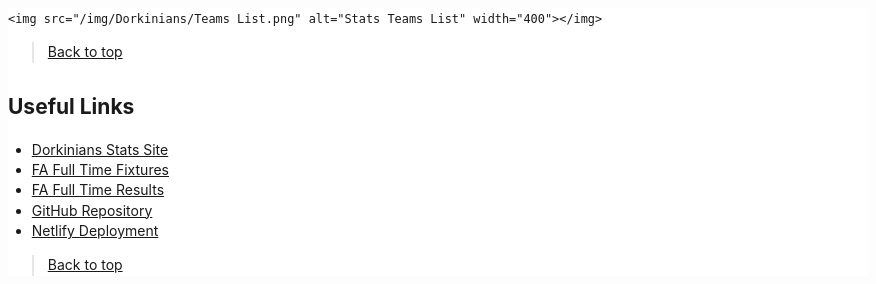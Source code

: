 	<img src="/img/Dorkinians/Teams List.png" alt="Stats Teams List" width="400"></img>
</a>

> [Back to top](#table-of-contents)

## Useful Links

- <a href="https://www.dorkiniansfcstats.co.uk/" target="_blank">Dorkinians Stats Site</a>
- <a href="https://fulltime.thefa.com/fixtures.html?league=9031785&selectedSeason=495559713&selectedDivision=921408008&selectedCompetition=0&selectedFixtureGroupKey=1_313360010" target="_blank">FA Full Time Fixtures</a>
- <a href="https://fulltime.thefa.com/results.html?league=9031785&selectedSeason=495559713&selectedDivision=921408008&selectedCompetition=0&selectedFixtureGroupKey=1_313360010" target="_blank">FA Full Time Results</a>
- <a href="https://github.com/bangsluke/Dorkinians-Dev-Site" target="_blank">GitHub Repository</a>
- <a href="https://app.netlify.com/sites/dorkinians-stats-site/overview" target="_blank">Netlify Deployment</a>

> [Back to top](#table-of-contents)
